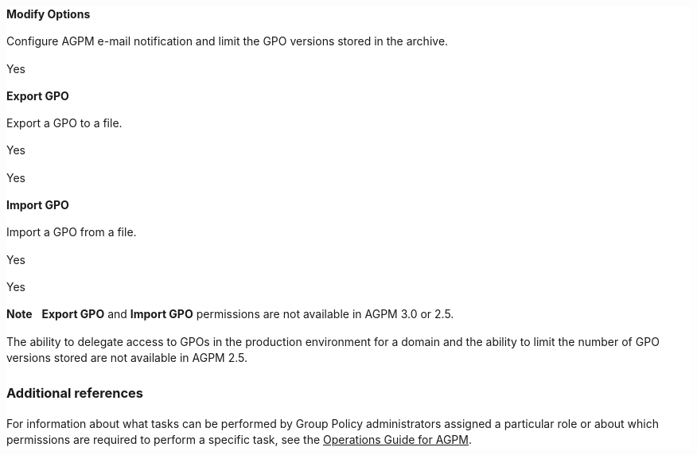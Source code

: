 <tr class="even">
<td align="left"><p><strong>Modify Options</strong></p></td>
<td align="left"><p>Configure AGPM e-mail notification and limit the GPO versions stored in the archive.</p></td>
<td align="left"><p>Yes</p></td>
<td align="left"><p></p></td>
<td align="left"><p></p></td>
<td align="left"><p></p></td>
</tr>
<tr class="odd">
<td align="left"><p><strong>Export GPO</strong></p></td>
<td align="left"><p>Export a GPO to a file.</p></td>
<td align="left"><p>Yes</p></td>
<td align="left"><p></p></td>
<td align="left"><p>Yes</p></td>
<td align="left"><p></p></td>
</tr>
<tr class="even">
<td align="left"><p><strong>Import GPO</strong></p></td>
<td align="left"><p>Import a GPO from a file.</p></td>
<td align="left"><p>Yes</p></td>
<td align="left"><p></p></td>
<td align="left"><p>Yes</p></td>
<td align="left"><p></p></td>
</tr>
</tbody>
</table>

 

**Note**  
**Export GPO** and **Import GPO** permissions are not available in AGPM 3.0 or 2.5.

The ability to delegate access to GPOs in the production environment for a domain and the ability to limit the number of GPO versions stored are not available in AGPM 2.5.

 

### Additional references

For information about what tasks can be performed by Group Policy administrators assigned a particular role or about which permissions are required to perform a specific task, see the [Operations Guide for AGPM](https://go.microsoft.com/fwlink/?LinkId=160061).

 

 





